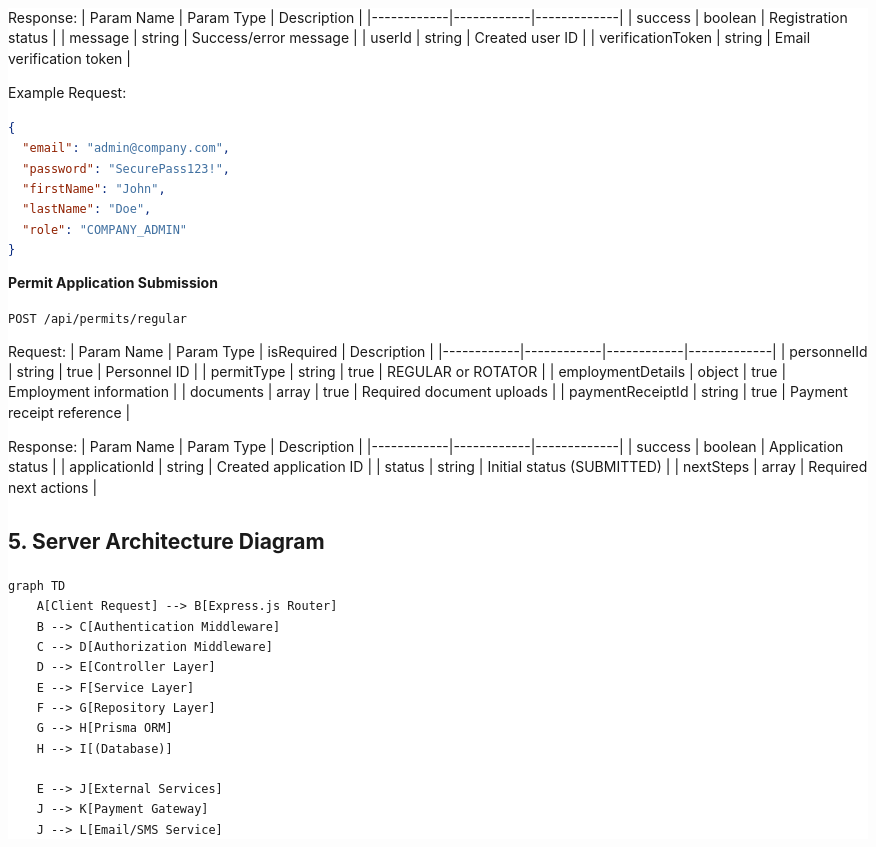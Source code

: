Response:
| Param Name | Param Type | Description |
|------------|------------|-------------|
| success | boolean | Registration status |
| message | string | Success/error message |
| userId | string | Created user ID |
| verificationToken | string | Email verification token |

Example Request:
```json
{
  "email": "admin@company.com",
  "password": "SecurePass123!",
  "firstName": "John",
  "lastName": "Doe",
  "role": "COMPANY_ADMIN"
}
```

**Permit Application Submission**
```
POST /api/permits/regular
```

Request:
| Param Name | Param Type | isRequired | Description |
|------------|------------|------------|-------------|
| personnelId | string | true | Personnel ID |
| permitType | string | true | REGULAR or ROTATOR |
| employmentDetails | object | true | Employment information |
| documents | array | true | Required document uploads |
| paymentReceiptId | string | true | Payment receipt reference |

Response:
| Param Name | Param Type | Description |
|------------|------------|-------------|
| success | boolean | Application status |
| applicationId | string | Created application ID |
| status | string | Initial status (SUBMITTED) |
| nextSteps | array | Required next actions |

## 5. Server Architecture Diagram

```mermaid
graph TD
    A[Client Request] --> B[Express.js Router]
    B --> C[Authentication Middleware]
    C --> D[Authorization Middleware]
    D --> E[Controller Layer]
    E --> F[Service Layer]
    F --> G[Repository Layer]
    G --> H[Prisma ORM]
    H --> I[(Database)]
    
    E --> J[External Services]
    J --> K[Payment Gateway]
    J --> L[Email/SMS Service]
```